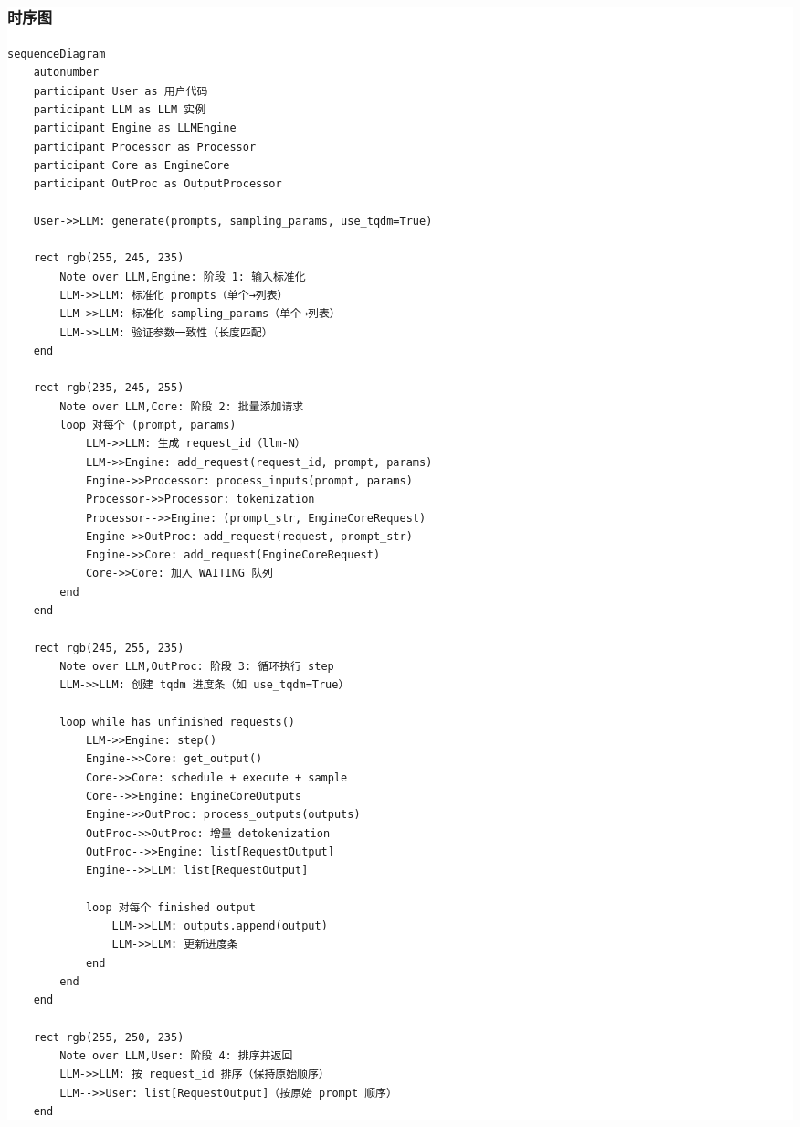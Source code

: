 ### 时序图

```mermaid
sequenceDiagram
    autonumber
    participant User as 用户代码
    participant LLM as LLM 实例
    participant Engine as LLMEngine
    participant Processor as Processor
    participant Core as EngineCore
    participant OutProc as OutputProcessor
    
    User->>LLM: generate(prompts, sampling_params, use_tqdm=True)
    
    rect rgb(255, 245, 235)
        Note over LLM,Engine: 阶段 1: 输入标准化
        LLM->>LLM: 标准化 prompts（单个→列表）
        LLM->>LLM: 标准化 sampling_params（单个→列表）
        LLM->>LLM: 验证参数一致性（长度匹配）
    end
    
    rect rgb(235, 245, 255)
        Note over LLM,Core: 阶段 2: 批量添加请求
        loop 对每个 (prompt, params)
            LLM->>LLM: 生成 request_id（llm-N）
            LLM->>Engine: add_request(request_id, prompt, params)
            Engine->>Processor: process_inputs(prompt, params)
            Processor->>Processor: tokenization
            Processor-->>Engine: (prompt_str, EngineCoreRequest)
            Engine->>OutProc: add_request(request, prompt_str)
            Engine->>Core: add_request(EngineCoreRequest)
            Core->>Core: 加入 WAITING 队列
        end
    end
    
    rect rgb(245, 255, 235)
        Note over LLM,OutProc: 阶段 3: 循环执行 step
        LLM->>LLM: 创建 tqdm 进度条（如 use_tqdm=True）
        
        loop while has_unfinished_requests()
            LLM->>Engine: step()
            Engine->>Core: get_output()
            Core->>Core: schedule + execute + sample
            Core-->>Engine: EngineCoreOutputs
            Engine->>OutProc: process_outputs(outputs)
            OutProc->>OutProc: 增量 detokenization
            OutProc-->>Engine: list[RequestOutput]
            Engine-->>LLM: list[RequestOutput]
            
            loop 对每个 finished output
                LLM->>LLM: outputs.append(output)
                LLM->>LLM: 更新进度条
            end
        end
    end
    
    rect rgb(255, 250, 235)
        Note over LLM,User: 阶段 4: 排序并返回
        LLM->>LLM: 按 request_id 排序（保持原始顺序）
        LLM-->>User: list[RequestOutput]（按原始 prompt 顺序）
    end
```

